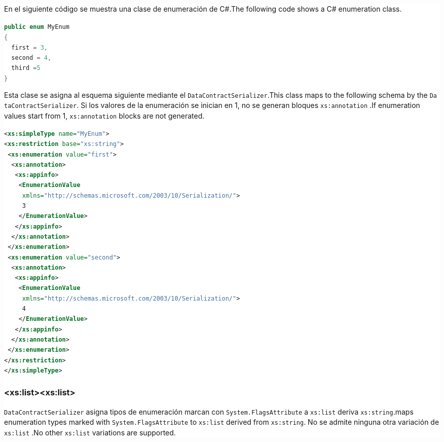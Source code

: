  <span data-ttu-id="aaa48-372">En el siguiente código se muestra una clase de enumeración de C#.</span><span class="sxs-lookup"><span data-stu-id="aaa48-372">The following code shows a C# enumeration class.</span></span>  
  
```csharp  
public enum MyEnum  
{  
  first = 3,  
  second = 4,  
  third =5  
}  
```  
  
 <span data-ttu-id="aaa48-373">Esta clase se asigna al esquema siguiente mediante el `DataContractSerializer`.</span><span class="sxs-lookup"><span data-stu-id="aaa48-373">This class maps to the following schema by the `DataContractSerializer`.</span></span> <span data-ttu-id="aaa48-374">Si los valores de la enumeración se inician en 1, no se generan bloques `xs:annotation` .</span><span class="sxs-lookup"><span data-stu-id="aaa48-374">If enumeration values start from 1, `xs:annotation` blocks are not generated.</span></span>  
  
```xml  
<xs:simpleType name="MyEnum">  
<xs:restriction base="xs:string">  
 <xs:enumeration value="first">  
  <xs:annotation>  
   <xs:appinfo>  
    <EnumerationValue   
     xmlns="http://schemas.microsoft.com/2003/10/Serialization/">  
     3  
    </EnumerationValue>  
   </xs:appinfo>  
  </xs:annotation>  
 </xs:enumeration>  
 <xs:enumeration value="second">  
  <xs:annotation>  
   <xs:appinfo>  
    <EnumerationValue   
     xmlns="http://schemas.microsoft.com/2003/10/Serialization/">  
     4  
    </EnumerationValue>  
   </xs:appinfo>  
  </xs:annotation>  
 </xs:enumeration>  
</xs:restriction>  
</xs:simpleType>  
```  
  
### <a name="xslist"></a><span data-ttu-id="aaa48-375">\<xs:list></span><span class="sxs-lookup"><span data-stu-id="aaa48-375">\<xs:list></span></span>  
 `DataContractSerializer` <span data-ttu-id="aaa48-376">asigna tipos de enumeración marcan con `System.FlagsAttribute` a `xs:list` deriva `xs:string`.</span><span class="sxs-lookup"><span data-stu-id="aaa48-376">maps enumeration types marked with `System.FlagsAttribute` to `xs:list` derived from `xs:string`.</span></span> <span data-ttu-id="aaa48-377">No se admite ninguna otra variación de `xs:list` .</span><span class="sxs-lookup"><span data-stu-id="aaa48-377">No other `xs:list` variations are supported.</span></span>  
  